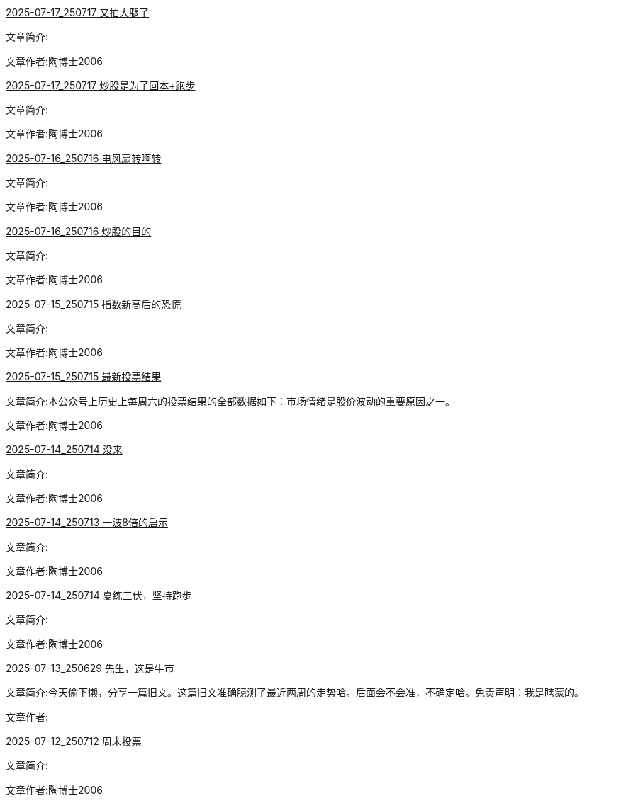 [2025-07-17_250717 又拍大腿了](https://mp.weixin.qq.com/s/vRTj86ktNfXIFExqhbJGjg)

文章简介:

文章作者:陶博士2006

[2025-07-17_250717 炒股是为了回本+跑步](https://mp.weixin.qq.com/s/PiGiGBHKs1X8GrAlJszL9w)

文章简介:

文章作者:陶博士2006

[2025-07-16_250716 电风扇转啊转](https://mp.weixin.qq.com/s/hFLae_eb2qDgUZuXmni7zQ)

文章简介:

文章作者:陶博士2006

[2025-07-16_250716 炒股的目的](https://mp.weixin.qq.com/s/hTszuo_KSbYKphr_HW1KLw)

文章简介:

文章作者:陶博士2006

[2025-07-15_250715 指数新高后的恐慌](https://mp.weixin.qq.com/s/f2hTZUEAb_0XQDJE3MIb4g)

文章简介:

文章作者:陶博士2006

[2025-07-15_250715 最新投票结果](https://mp.weixin.qq.com/s/sHZ95fANwG0YAl9TmZfFGA)

文章简介:本公众号上历史上每周六的投票结果的全部数据如下：市场情绪是股价波动的重要原因之一。

文章作者:陶博士2006

[2025-07-14_250714 没来](https://mp.weixin.qq.com/s/pmUup_tK-DjKclxs803U_Q)

文章简介:

文章作者:陶博士2006

[2025-07-14_250713 一波8倍的启示](https://mp.weixin.qq.com/s/tBHcsr6dypDig9ROu5d7OQ)

文章简介:

文章作者:陶博士2006

[2025-07-14_250714 夏练三伏，坚持跑步](https://mp.weixin.qq.com/s/PInwVHTUWHBJu-ffNqiE3Q)

文章简介:

文章作者:陶博士2006

[2025-07-13_250629 先生，这是牛市](https://mp.weixin.qq.com/s/OrBn9QCU1sKfDPWTcNLrUQ)

文章简介:今天偷下懒，分享一篇旧文。这篇旧文准确臆测了最近两周的走势哈。后面会不会准，不确定哈。免责声明：我是瞎蒙的。

文章作者:

[2025-07-12_250712 周末投票](https://mp.weixin.qq.com/s/iv5neyNaLgprAmrtmyG37A)

文章简介:

文章作者:陶博士2006
